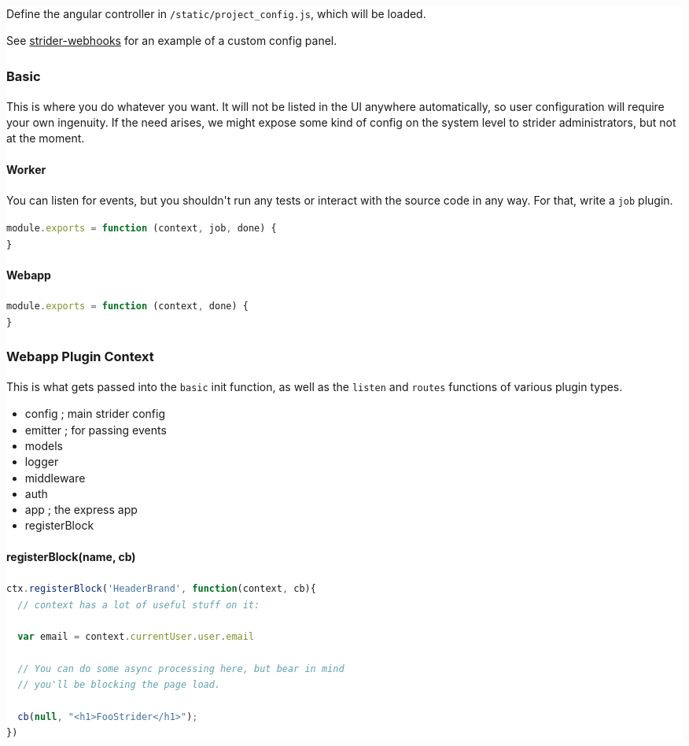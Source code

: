 Define the angular controller in `/static/project_config.js`, which
will be loaded.

See [strider-webhooks](https://github.com/Strider-CD/strider-webhooks)
for an example of a custom config panel.

### Basic

This is where you do whatever you want. It will not be listed in the
UI anywhere automatically, so user configuration will require your own
ingenuity. If the need arises, we might expose some kind of config on
the system level to strider administrators, but not at the moment.

#### Worker

You can listen for events, but you shouldn't run any tests or interact
with the source code in any way. For that, write a `job` plugin.

```javascript
module.exports = function (context, job, done) {
}
```

#### Webapp

```javascript
module.exports = function (context, done) {
}
```


### Webapp Plugin Context

This is what gets passed into the `basic` init function, as well as
the `listen` and `routes` functions of various plugin types.

- config ; main strider config
- emitter ; for passing events
- models
- logger
- middleware
- auth
- app ; the express app
- registerBlock

#### registerBlock(name, cb)

```javascript
ctx.registerBlock('HeaderBrand', function(context, cb){
  // context has a lot of useful stuff on it:

  var email = context.currentUser.user.email

  // You can do some async processing here, but bear in mind
  // you'll be blocking the page load.

  cb(null, "<h1>FooStrider</h1>");
})
```
